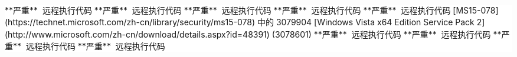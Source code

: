 </td>
<td style="border:1px solid black;">
**严重**   
远程执行代码

</td>
<td style="border:1px solid black;">
**严重**   
远程执行代码

</td>
<td style="border:1px solid black;">
**严重**   
远程执行代码

</td>
<td style="border:1px solid black;">
**严重**   
远程执行代码

</td>
<td style="border:1px solid black;">
**严重**   
远程执行代码

</td>
<td style="border:1px solid black;">
[MS15-078](https://technet.microsoft.com/zh-cn/library/security/ms15-078) 中的 3079904

</td>
</tr>
<tr>
<td style="border:1px solid black;">
[Windows Vista x64 Edition Service Pack 2](http://www.microsoft.com/zh-cn/download/details.aspx?id=48391)  
(3078601)

</td>
<td style="border:1px solid black;">
**严重**   
远程执行代码

</td>
<td style="border:1px solid black;">
**严重**   
远程执行代码

</td>
<td style="border:1px solid black;">
**严重**   
远程执行代码

</td>
<td style="border:1px solid black;">
**严重**   
远程执行代码
